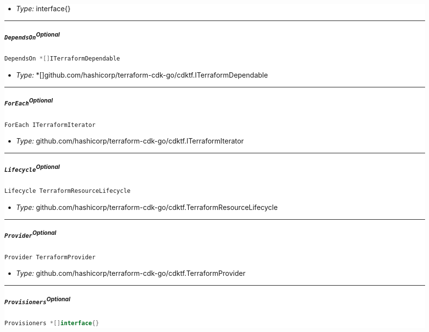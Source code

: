 - *Type:* interface{}

---

##### `DependsOn`<sup>Optional</sup> <a name="DependsOn" id="@cdktf/provider-snowflake.fileFormat.FileFormatConfig.property.dependsOn"></a>

```go
DependsOn *[]ITerraformDependable
```

- *Type:* *[]github.com/hashicorp/terraform-cdk-go/cdktf.ITerraformDependable

---

##### `ForEach`<sup>Optional</sup> <a name="ForEach" id="@cdktf/provider-snowflake.fileFormat.FileFormatConfig.property.forEach"></a>

```go
ForEach ITerraformIterator
```

- *Type:* github.com/hashicorp/terraform-cdk-go/cdktf.ITerraformIterator

---

##### `Lifecycle`<sup>Optional</sup> <a name="Lifecycle" id="@cdktf/provider-snowflake.fileFormat.FileFormatConfig.property.lifecycle"></a>

```go
Lifecycle TerraformResourceLifecycle
```

- *Type:* github.com/hashicorp/terraform-cdk-go/cdktf.TerraformResourceLifecycle

---

##### `Provider`<sup>Optional</sup> <a name="Provider" id="@cdktf/provider-snowflake.fileFormat.FileFormatConfig.property.provider"></a>

```go
Provider TerraformProvider
```

- *Type:* github.com/hashicorp/terraform-cdk-go/cdktf.TerraformProvider

---

##### `Provisioners`<sup>Optional</sup> <a name="Provisioners" id="@cdktf/provider-snowflake.fileFormat.FileFormatConfig.property.provisioners"></a>

```go
Provisioners *[]interface{}
```
